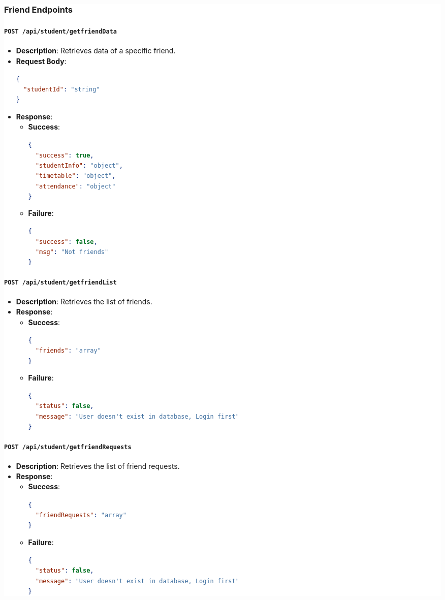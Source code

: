 
### Friend Endpoints

#### `POST /api/student/getfriendData`
- **Description**: Retrieves data of a specific friend.
- **Request Body**:
  ```json
  {
    "studentId": "string"
  }
  ```
- **Response**:
  - **Success**: 
    ```json
    {
      "success": true,
      "studentInfo": "object",
      "timetable": "object",
      "attendance": "object"
    }
    ```
  - **Failure**: 
    ```json
    {
      "success": false,
      "msg": "Not friends"
    }
    ```

#### `POST /api/student/getfriendList`
- **Description**: Retrieves the list of friends.
- **Response**:
  - **Success**: 
    ```json
    {
      "friends": "array"
    }
    ```
  - **Failure**: 
    ```json
    {
      "status": false,
      "message": "User doesn't exist in database, Login first"
    }
    ```

#### `POST /api/student/getfriendRequests`
- **Description**: Retrieves the list of friend requests.
- **Response**:
  - **Success**: 
    ```json
    {
      "friendRequests": "array"
    }
    ```
  - **Failure**: 
    ```json
    {
      "status": false,
      "message": "User doesn't exist in database, Login first"
    }
    ```
